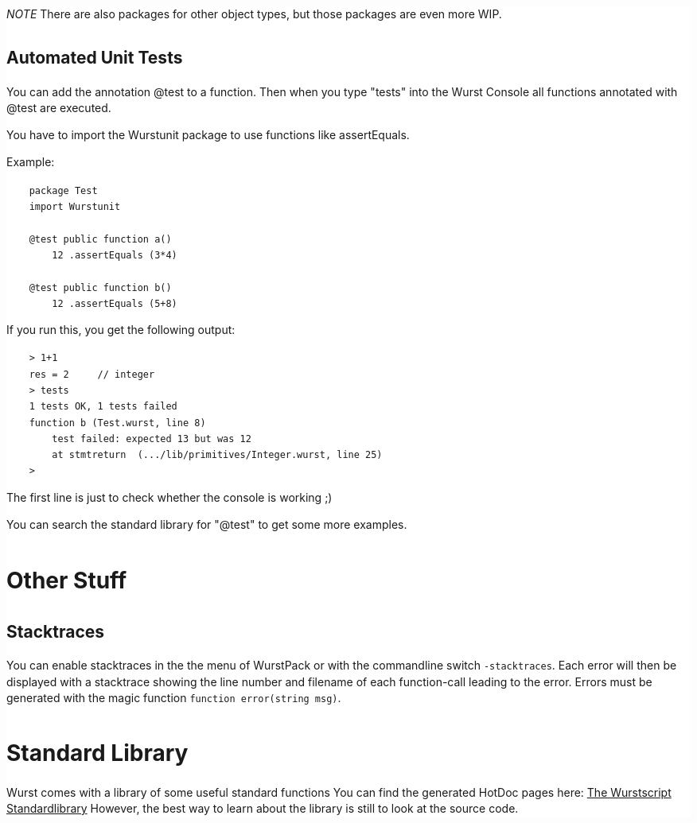 
*NOTE* There are also packages for other object types, but those packages are even more WIP.



## Automated Unit Tests

You can add the annotation @test to a function. Then when you type "tests" into the Wurst Console all functions
annotated with @test are executed.

You have to import the Wurstunit package to use functions like assertEquals.

Example:

        package Test
        import Wurstunit

        @test public function a()
            12 .assertEquals (3*4)

        @test public function b()
            12 .assertEquals (5+8)

If you run this, you get the following output:

        > 1+1
        res = 2     // integer
        > tests
        1 tests OK, 1 tests failed
        function b (Test.wurst, line 8)
            test failed: expected 13 but was 12
            at stmtreturn  (.../lib/primitives/Integer.wurst, line 25)
        >

The first line is just to check whether the console is working ;)

You can search the standard library for "@test" to get some more examples.

# Other Stuff

## Stacktraces

You can enable stacktraces in the the menu of WurstPack or with the commandline
switch `-stacktraces`. Each error will then be displayed with a stacktrace showing
the line number and filename of each function-call leading to the error. Errors
must be generated with the magic function `function error(string msg)`.

# Standard Library

Wurst comes with a library of some useful standard functions
You can find the generated HotDoc pages here: [The Wurstscript Standardlibrary](http://peeeq.de/hudson/job/Wurst/HotDoc_Standard_Library_Documentation/index.html)
However, the best way to learn about the library is still to look at the source code.
